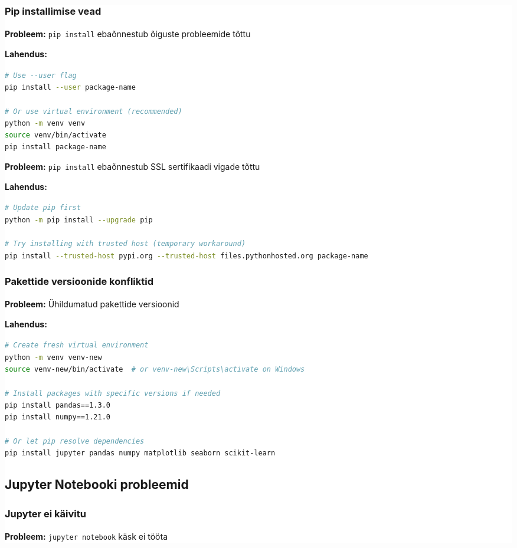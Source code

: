 ```bash
```

### Pip installimise vead

**Probleem:** `pip install` ebaõnnestub õiguste probleemide tõttu

**Lahendus:**

```bash
# Use --user flag
pip install --user package-name

# Or use virtual environment (recommended)
python -m venv venv
source venv/bin/activate
pip install package-name
```

**Probleem:** `pip install` ebaõnnestub SSL sertifikaadi vigade tõttu

**Lahendus:**

```bash
# Update pip first
python -m pip install --upgrade pip

# Try installing with trusted host (temporary workaround)
pip install --trusted-host pypi.org --trusted-host files.pythonhosted.org package-name
```

### Pakettide versioonide konfliktid

**Probleem:** Ühildumatud pakettide versioonid

**Lahendus:**

```bash
# Create fresh virtual environment
python -m venv venv-new
source venv-new/bin/activate  # or venv-new\Scripts\activate on Windows

# Install packages with specific versions if needed
pip install pandas==1.3.0
pip install numpy==1.21.0

# Or let pip resolve dependencies
pip install jupyter pandas numpy matplotlib seaborn scikit-learn
```

## Jupyter Notebooki probleemid

### Jupyter ei käivitu

**Probleem:** `jupyter notebook` käsk ei tööta
